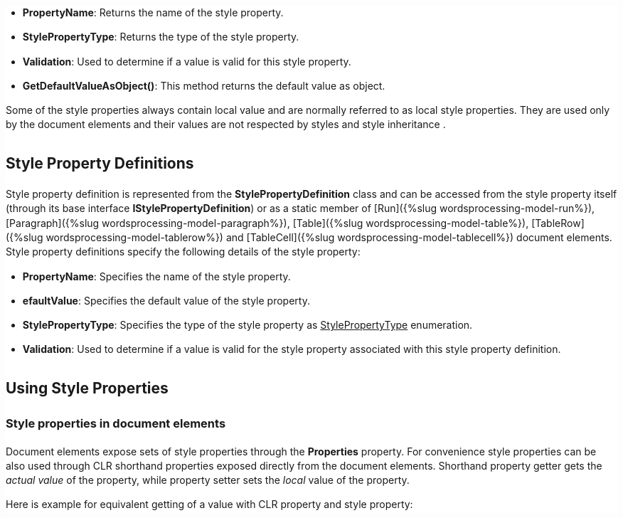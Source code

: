 
* __PropertyName__: Returns the name of the style property.
                

* __StylePropertyType__: Returns the type of the style property.
                

* __Validation__: Used to determine if a value is valid for this style property.
                

* __GetDefaultValueAsObject()__: This method returns the default value as object.
                

Some of the style properties always contain local value and are normally referred to as local style properties. They are used only by the document
          elements and their values are not respected by styles and style inheritance .
        

## Style Property Definitions

Style property definition is represented from the __StylePropertyDefinition<T>__ class and can be accessed from the style
          property itself (through its base interface __IStylePropertyDefinition__) or as a static member of
          [Run]({%slug wordsprocessing-model-run%}), [Paragraph]({%slug wordsprocessing-model-paragraph%}),
          [Table]({%slug wordsprocessing-model-table%}), [TableRow]({%slug wordsprocessing-model-tablerow%}) and
          [TableCell]({%slug wordsprocessing-model-tablecell%}) document elements. Style property definitions specify the following details of the style
          property:
        

* __PropertyName__: Specifies the name of the style property.
            

* __efaultValue__: Specifies the default value of the style property.
            

* __StylePropertyType__: Specifies the type of the style property as
              [StylePropertyType](http://www.telerik.com/help/winforms/t_telerik_windows_documents_flow_model_styles_core_stylepropertytype.html)
              enumeration.
            

* __Validation__: Used to determine if a value is valid for the style property associated with this style property definition.
            

## Using Style Properties

### Style properties in document elements

Document elements expose sets of style properties through the __Properties__ property. For convenience style properties can
              be also used through CLR shorthand properties exposed directly from the document elements. Shorthand property getter gets the
              *actual value* of the property, while property setter sets the *local* value of the property.
            

Here is example for equivalent getting of a value with CLR property and style property:
            